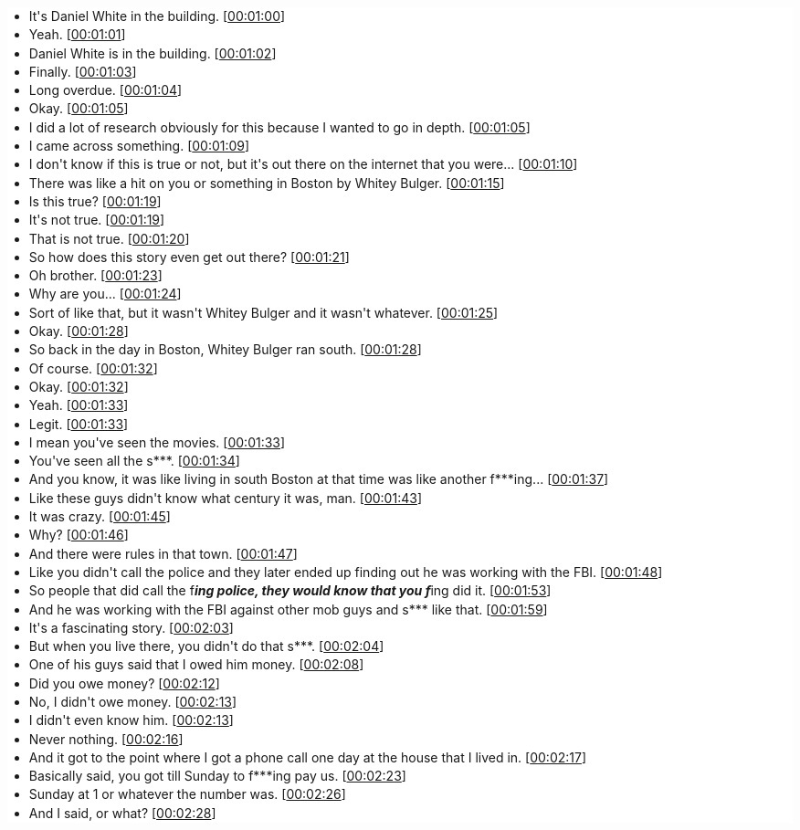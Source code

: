 *  It's Daniel White in the building. [[00:01:00](https://www.youtube.com/watch?v=9AT9Q7SWm1k&t=60.4s)]
*  Yeah. [[00:01:01](https://www.youtube.com/watch?v=9AT9Q7SWm1k&t=61.76s)]
*  Daniel White is in the building. [[00:01:02](https://www.youtube.com/watch?v=9AT9Q7SWm1k&t=62.239999999999995s)]
*  Finally. [[00:01:03](https://www.youtube.com/watch?v=9AT9Q7SWm1k&t=63.44s)]
*  Long overdue. [[00:01:04](https://www.youtube.com/watch?v=9AT9Q7SWm1k&t=64.48s)]
*  Okay. [[00:01:05](https://www.youtube.com/watch?v=9AT9Q7SWm1k&t=65.12s)]
*  I did a lot of research obviously for this because I wanted to go in depth. [[00:01:05](https://www.youtube.com/watch?v=9AT9Q7SWm1k&t=65.36s)]
*  I came across something. [[00:01:09](https://www.youtube.com/watch?v=9AT9Q7SWm1k&t=69.92s)]
*  I don't know if this is true or not, but it's out there on the internet that you were... [[00:01:10](https://www.youtube.com/watch?v=9AT9Q7SWm1k&t=70.96s)]
*  There was like a hit on you or something in Boston by Whitey Bulger. [[00:01:15](https://www.youtube.com/watch?v=9AT9Q7SWm1k&t=75.52s)]
*  Is this true? [[00:01:19](https://www.youtube.com/watch?v=9AT9Q7SWm1k&t=79.2s)]
*  It's not true. [[00:01:19](https://www.youtube.com/watch?v=9AT9Q7SWm1k&t=79.84s)]
*  That is not true. [[00:01:20](https://www.youtube.com/watch?v=9AT9Q7SWm1k&t=80.48s)]
*  So how does this story even get out there? [[00:01:21](https://www.youtube.com/watch?v=9AT9Q7SWm1k&t=81.28s)]
*  Oh brother. [[00:01:23](https://www.youtube.com/watch?v=9AT9Q7SWm1k&t=83.36s)]
*  Why are you... [[00:01:24](https://www.youtube.com/watch?v=9AT9Q7SWm1k&t=84.34s)]
*  Sort of like that, but it wasn't Whitey Bulger and it wasn't whatever. [[00:01:25](https://www.youtube.com/watch?v=9AT9Q7SWm1k&t=85.54s)]
*  Okay. [[00:01:28](https://www.youtube.com/watch?v=9AT9Q7SWm1k&t=88.26s)]
*  So back in the day in Boston, Whitey Bulger ran south. [[00:01:28](https://www.youtube.com/watch?v=9AT9Q7SWm1k&t=88.66s)]
*  Of course. [[00:01:32](https://www.youtube.com/watch?v=9AT9Q7SWm1k&t=92.34s)]
*  Okay. [[00:01:32](https://www.youtube.com/watch?v=9AT9Q7SWm1k&t=92.74s)]
*  Yeah. [[00:01:33](https://www.youtube.com/watch?v=9AT9Q7SWm1k&t=93.14s)]
*  Legit. [[00:01:33](https://www.youtube.com/watch?v=9AT9Q7SWm1k&t=93.53999999999999s)]
*  I mean you've seen the movies. [[00:01:33](https://www.youtube.com/watch?v=9AT9Q7SWm1k&t=93.94s)]
*  You've seen all the s***. [[00:01:34](https://www.youtube.com/watch?v=9AT9Q7SWm1k&t=94.9s)]
*  And you know, it was like living in south Boston at that time was like another f***ing... [[00:01:37](https://www.youtube.com/watch?v=9AT9Q7SWm1k&t=97.14s)]
*  Like these guys didn't know what century it was, man. [[00:01:43](https://www.youtube.com/watch?v=9AT9Q7SWm1k&t=103.86s)]
*  It was crazy. [[00:01:45](https://www.youtube.com/watch?v=9AT9Q7SWm1k&t=105.94s)]
*  Why? [[00:01:46](https://www.youtube.com/watch?v=9AT9Q7SWm1k&t=106.98s)]
*  And there were rules in that town. [[00:01:47](https://www.youtube.com/watch?v=9AT9Q7SWm1k&t=107.38s)]
*  Like you didn't call the police and they later ended up finding out he was working with the FBI. [[00:01:48](https://www.youtube.com/watch?v=9AT9Q7SWm1k&t=108.98s)]
*  So people that did call the f***ing police, they would know that you f***ing did it. [[00:01:53](https://www.youtube.com/watch?v=9AT9Q7SWm1k&t=113.78s)]
*  And he was working with the FBI against other mob guys and s*** like that. [[00:01:59](https://www.youtube.com/watch?v=9AT9Q7SWm1k&t=119.30000000000001s)]
*  It's a fascinating story. [[00:02:03](https://www.youtube.com/watch?v=9AT9Q7SWm1k&t=123.22s)]
*  But when you live there, you didn't do that s***. [[00:02:04](https://www.youtube.com/watch?v=9AT9Q7SWm1k&t=124.42s)]
*  One of his guys said that I owed him money. [[00:02:08](https://www.youtube.com/watch?v=9AT9Q7SWm1k&t=128.34s)]
*  Did you owe money? [[00:02:12](https://www.youtube.com/watch?v=9AT9Q7SWm1k&t=132.26s)]
*  No, I didn't owe money. [[00:02:13](https://www.youtube.com/watch?v=9AT9Q7SWm1k&t=133.06s)]
*  I didn't even know him. [[00:02:13](https://www.youtube.com/watch?v=9AT9Q7SWm1k&t=133.86s)]
*  Never nothing. [[00:02:16](https://www.youtube.com/watch?v=9AT9Q7SWm1k&t=136.5s)]
*  And it got to the point where I got a phone call one day at the house that I lived in. [[00:02:17](https://www.youtube.com/watch?v=9AT9Q7SWm1k&t=137.38s)]
*  Basically said, you got till Sunday to f***ing pay us. [[00:02:23](https://www.youtube.com/watch?v=9AT9Q7SWm1k&t=143.85999999999999s)]
*  Sunday at 1 or whatever the number was. [[00:02:26](https://www.youtube.com/watch?v=9AT9Q7SWm1k&t=146.01999999999998s)]
*  And I said, or what? [[00:02:28](https://www.youtube.com/watch?v=9AT9Q7SWm1k&t=148.1s)]